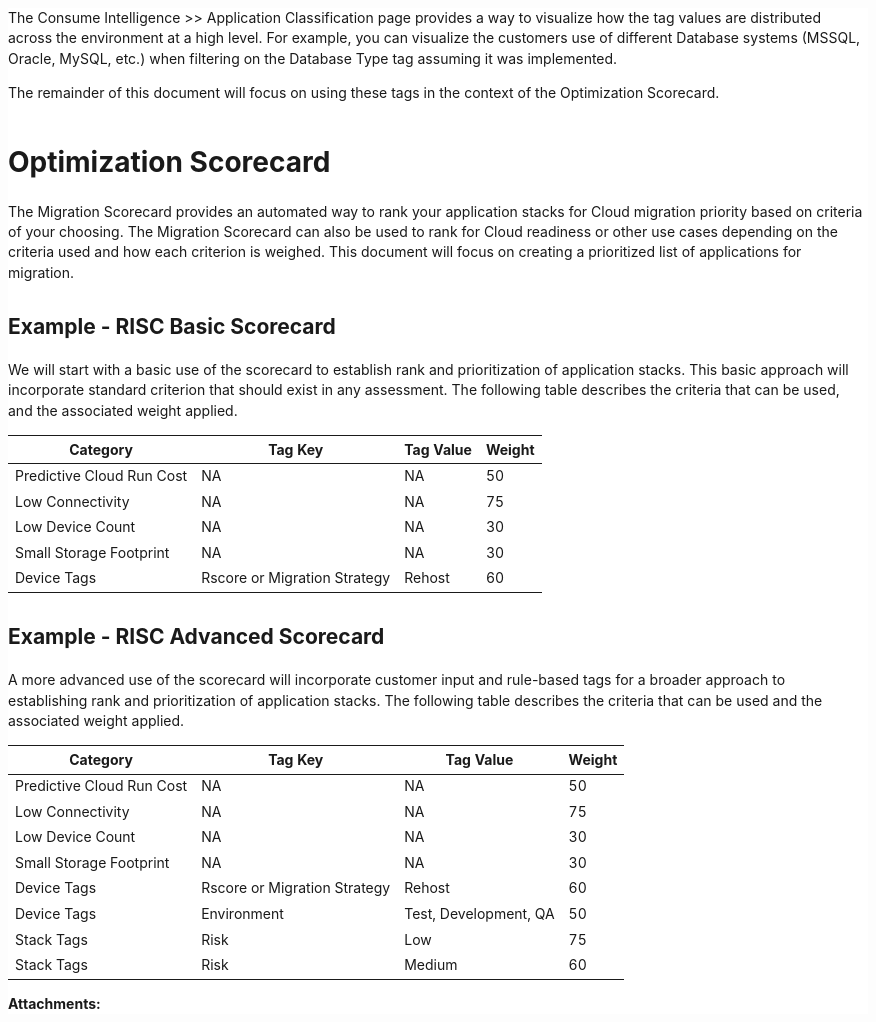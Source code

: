 The Consume Intelligence >> Application Classification page provides a way to visualize how the tag values are distributed across the environment at a high level. For example, you can visualize the customers use of different Database systems (MSSQL, Oracle, MySQL, etc.) when filtering on the Database Type tag assuming it was implemented.  

The remainder of this document will focus on using these tags in the context of the Optimization Scorecard.

Optimization Scorecard
======================

The Migration Scorecard provides an automated way to rank your application stacks for Cloud migration priority based on criteria of your choosing. The Migration Scorecard can also be used to rank for Cloud readiness or other use cases depending on the criteria used and how each criterion is weighed. This document will focus on creating a prioritized list of applications for migration.

Example - RISC Basic Scorecard
------------------------------

We will start with a basic use of the scorecard to establish rank and prioritization of application stacks. This basic approach will incorporate standard criterion that should exist in any assessment. The following table describes the criteria that can be used, and the associated weight applied.

|   **Category**   |   **Tag Key**   |   **Tag Value**   |   **Weight**   |
| --- | --- | --- | --- |
|   Predictive Cloud Run Cost   |   NA   |   NA   |   50   |
|   Low Connectivity   |   NA   |   NA   |   75   |
|   Low Device Count   |   NA   |   NA   |   30   |
|   Small Storage Footprint   |   NA   |   NA   |   30   |
|   Device Tags   |   Rscore or Migration Strategy   |   Rehost   |   60   |

Example - RISC Advanced Scorecard
---------------------------------

A more advanced use of the scorecard will incorporate customer input and rule-based tags for a broader approach to establishing rank and prioritization of application stacks. The following table describes the criteria that can be used and the associated weight applied.

|   **Category**   |   **Tag Key**   |   **Tag Value**   |   **Weight**   |
| --- | --- | --- | --- |
|   Predictive Cloud Run Cost   |   NA   |   NA   |   50   |
|   Low Connectivity   |   NA   |   NA   |   75   |
|   Low Device Count   |   NA   |   NA   |   30   |
|   Small Storage Footprint   |   NA   |   NA   |   30   |
|   Device Tags   |   Rscore or Migration Strategy   |   Rehost   |   60   |
|   Device Tags   |   Environment   |   Test, Development, QA   |   50   |
|   Stack Tags   |   Risk   |   Low   |   75   |
|   Stack Tags   |   Risk   |   Medium   |   60   |

 **Attachments:** 

